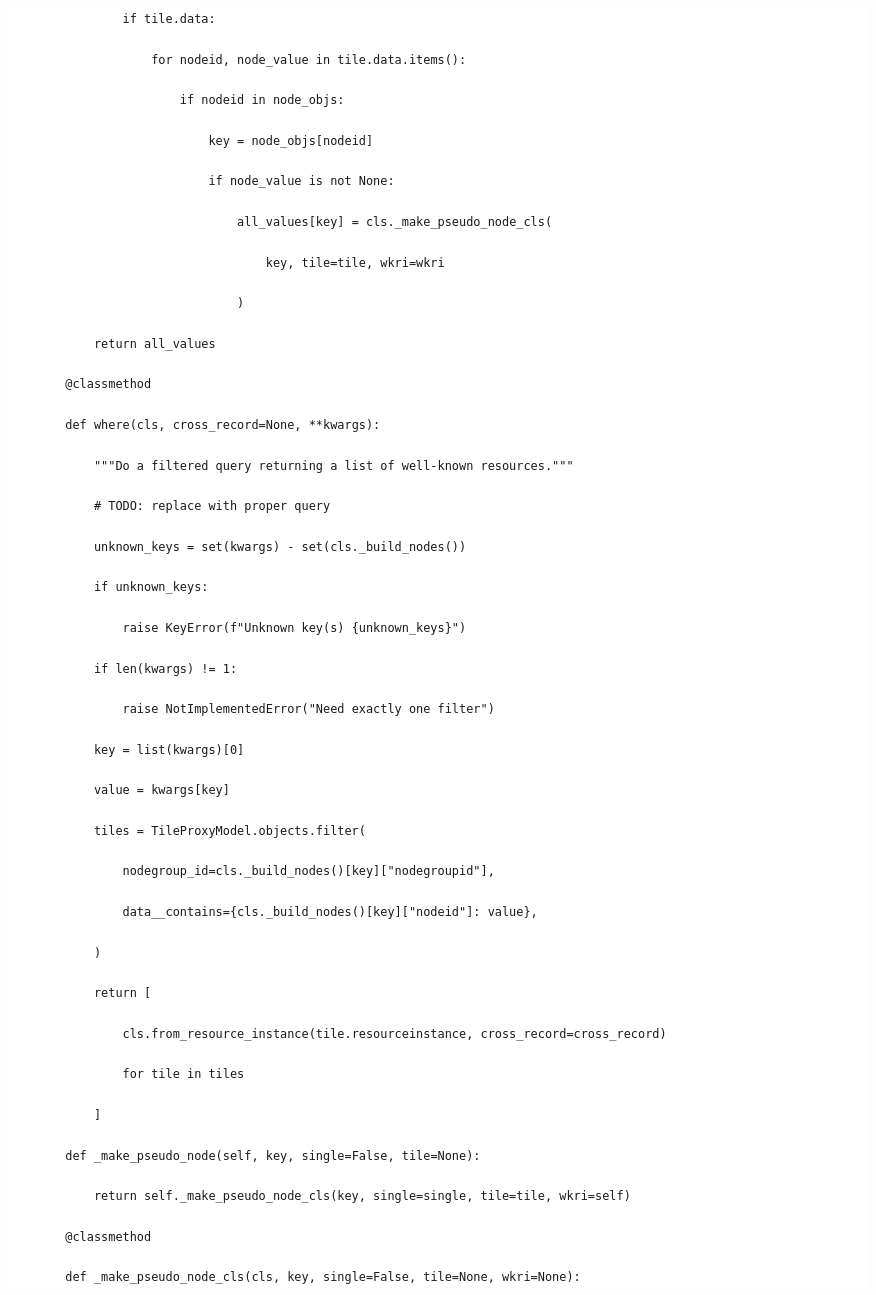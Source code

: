                     if tile.data:

                        for nodeid, node_value in tile.data.items():

                            if nodeid in node_objs:

                                key = node_objs[nodeid]

                                if node_value is not None:

                                    all_values[key] = cls._make_pseudo_node_cls(

                                        key, tile=tile, wkri=wkri

                                    )

                return all_values

            @classmethod

            def where(cls, cross_record=None, **kwargs):

                """Do a filtered query returning a list of well-known resources."""

                # TODO: replace with proper query

                unknown_keys = set(kwargs) - set(cls._build_nodes())

                if unknown_keys:

                    raise KeyError(f"Unknown key(s) {unknown_keys}")

                if len(kwargs) != 1:

                    raise NotImplementedError("Need exactly one filter")

                key = list(kwargs)[0]

                value = kwargs[key]

                tiles = TileProxyModel.objects.filter(

                    nodegroup_id=cls._build_nodes()[key]["nodegroupid"],

                    data__contains={cls._build_nodes()[key]["nodeid"]: value},

                )

                return [

                    cls.from_resource_instance(tile.resourceinstance, cross_record=cross_record)

                    for tile in tiles

                ]

            def _make_pseudo_node(self, key, single=False, tile=None):

                return self._make_pseudo_node_cls(key, single=single, tile=tile, wkri=self)

            @classmethod

            def _make_pseudo_node_cls(cls, key, single=False, tile=None, wkri=None):
